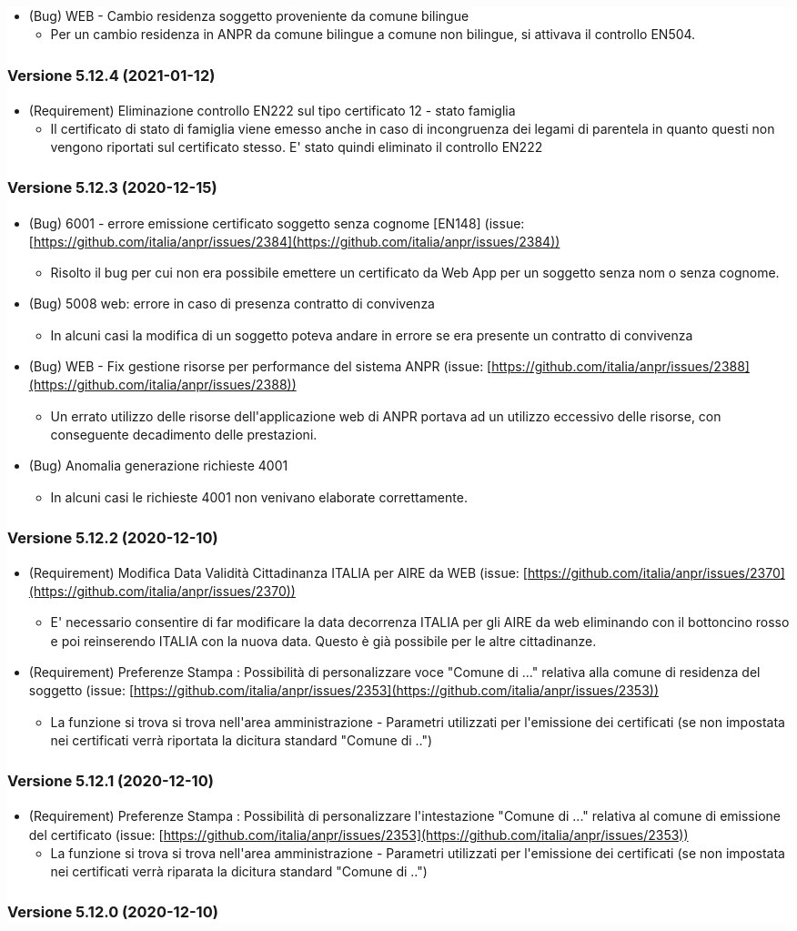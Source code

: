 + (Bug) WEB - Cambio residenza soggetto proveniente da comune bilingue
    + Per un cambio residenza in ANPR da comune bilingue a comune non bilingue, si attivava il controllo EN504.

### Versione 5.12.4 (2021-01-12)

+ (Requirement) Eliminazione controllo EN222 sul tipo certificato 12 - stato famiglia
    + Il certificato di stato di famiglia viene emesso anche in  caso di incongruenza dei legami di parentela in quanto questi non vengono riportati sul certificato stesso. E' stato quindi eliminato il controllo EN222

### Versione 5.12.3 (2020-12-15)

+ (Bug) 6001 - errore emissione certificato soggetto senza cognome [EN148] (issue: [https://github.com/italia/anpr/issues/2384](https://github.com/italia/anpr/issues/2384))
    + Risolto il bug per cui non era possibile emettere un certificato da Web App per un soggetto senza nom o senza cognome.

+ (Bug) 5008 web: errore in caso di presenza contratto di convivenza
    + In alcuni casi la modifica di un soggetto poteva andare in errore se era presente un contratto di convivenza
   
+ (Bug) WEB - Fix gestione risorse per performance del sistema ANPR (issue: [https://github.com/italia/anpr/issues/2388](https://github.com/italia/anpr/issues/2388))
    + Un errato utilizzo delle risorse dell'applicazione web di ANPR portava ad un utilizzo eccessivo delle risorse, con conseguente decadimento delle prestazioni.

+ (Bug) Anomalia generazione richieste 4001
    + In alcuni casi le richieste 4001 non venivano elaborate correttamente.

### Versione 5.12.2 (2020-12-10)

+ (Requirement) Modifica Data Validità Cittadinanza ITALIA per AIRE da WEB (issue: [https://github.com/italia/anpr/issues/2370](https://github.com/italia/anpr/issues/2370))
    + E' necessario consentire di far modificare la data decorrenza ITALIA per gli AIRE da web eliminando con il bottoncino rosso e poi reinserendo ITALIA con la nuova data. Questo è già possibile per le altre cittadinanze.

+ (Requirement) Preferenze Stampa : Possibilità di personalizzare voce "Comune di ..." relativa alla comune di residenza del soggetto (issue: [https://github.com/italia/anpr/issues/2353](https://github.com/italia/anpr/issues/2353))
    + La funzione si trova si trova nell'area amministrazione - Parametri utilizzati per l'emissione dei certificati (se non impostata nei certificati verrà riportata la dicitura standard "Comune di ..")

### Versione 5.12.1 (2020-12-10)

+ (Requirement) Preferenze Stampa : Possibilità di personalizzare l'intestazione "Comune di ..." relativa al comune di emissione del certificato (issue: [https://github.com/italia/anpr/issues/2353](https://github.com/italia/anpr/issues/2353))
    + La funzione si trova si trova nell'area amministrazione - Parametri utilizzati per l'emissione dei certificati (se non impostata nei certificati verrà riparata la dicitura standard "Comune di ..")
    
### Versione 5.12.0 (2020-12-10)
